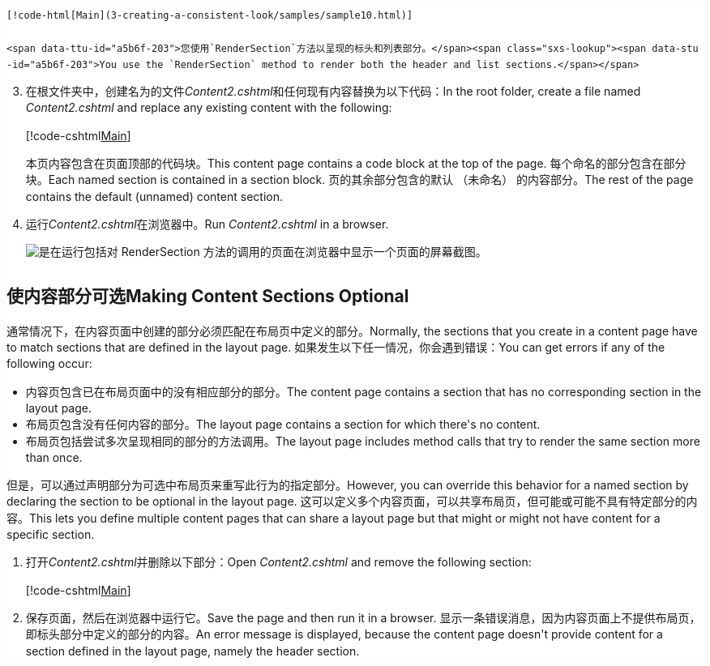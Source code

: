     [!code-html[Main](3-creating-a-consistent-look/samples/sample10.html)]

    <span data-ttu-id="a5b6f-203">您使用`RenderSection`方法以呈现的标头和列表部分。</span><span class="sxs-lookup"><span data-stu-id="a5b6f-203">You use the `RenderSection` method to render both the header and list sections.</span></span>
3. <span data-ttu-id="a5b6f-204">在根文件夹中，创建名为的文件*Content2.cshtml*和任何现有内容替换为以下代码：</span><span class="sxs-lookup"><span data-stu-id="a5b6f-204">In the root folder, create a file named *Content2.cshtml* and replace any existing content with the following:</span></span>

    [!code-cshtml[Main](3-creating-a-consistent-look/samples/sample11.cshtml)]

    <span data-ttu-id="a5b6f-205">本页内容包含在页面顶部的代码块。</span><span class="sxs-lookup"><span data-stu-id="a5b6f-205">This content page contains a code block at the top of the page.</span></span> <span data-ttu-id="a5b6f-206">每个命名的部分包含在部分块。</span><span class="sxs-lookup"><span data-stu-id="a5b6f-206">Each named section is contained in a section block.</span></span> <span data-ttu-id="a5b6f-207">页的其余部分包含的默认 （未命名） 的内容部分。</span><span class="sxs-lookup"><span data-stu-id="a5b6f-207">The rest of the page contains the default (unnamed) content section.</span></span>
4. <span data-ttu-id="a5b6f-208">运行*Content2.cshtml*在浏览器中。</span><span class="sxs-lookup"><span data-stu-id="a5b6f-208">Run *Content2.cshtml* in a browser.</span></span>

    ![是在运行包括对 RenderSection 方法的调用的页面在浏览器中显示一个页面的屏幕截图。](3-creating-a-consistent-look/_static/image6.jpg)

## <a name="making-content-sections-optional"></a><span data-ttu-id="a5b6f-210">使内容部分可选</span><span class="sxs-lookup"><span data-stu-id="a5b6f-210">Making Content Sections Optional</span></span>

<span data-ttu-id="a5b6f-211">通常情况下，在内容页面中创建的部分必须匹配在布局页中定义的部分。</span><span class="sxs-lookup"><span data-stu-id="a5b6f-211">Normally, the sections that you create in a content page have to match sections that are defined in the layout page.</span></span> <span data-ttu-id="a5b6f-212">如果发生以下任一情况，你会遇到错误：</span><span class="sxs-lookup"><span data-stu-id="a5b6f-212">You can get errors if any of the following occur:</span></span>

- <span data-ttu-id="a5b6f-213">内容页包含已在布局页面中的没有相应部分的部分。</span><span class="sxs-lookup"><span data-stu-id="a5b6f-213">The content page contains a section that has no corresponding section in the layout page.</span></span>
- <span data-ttu-id="a5b6f-214">布局页包含没有任何内容的部分。</span><span class="sxs-lookup"><span data-stu-id="a5b6f-214">The layout page contains a section for which there's no content.</span></span>
- <span data-ttu-id="a5b6f-215">布局页包括尝试多次呈现相同的部分的方法调用。</span><span class="sxs-lookup"><span data-stu-id="a5b6f-215">The layout page includes method calls that try to render the same section more than once.</span></span>

<span data-ttu-id="a5b6f-216">但是，可以通过声明部分为可选中布局页来重写此行为的指定部分。</span><span class="sxs-lookup"><span data-stu-id="a5b6f-216">However, you can override this behavior for a named section by declaring the section to be optional in the layout page.</span></span> <span data-ttu-id="a5b6f-217">这可以定义多个内容页面，可以共享布局页，但可能或可能不具有特定部分的内容。</span><span class="sxs-lookup"><span data-stu-id="a5b6f-217">This lets you define multiple content pages that can share a layout page but that might or might not have content for a specific section.</span></span>

1. <span data-ttu-id="a5b6f-218">打开*Content2.cshtml*并删除以下部分：</span><span class="sxs-lookup"><span data-stu-id="a5b6f-218">Open *Content2.cshtml* and remove the following section:</span></span>

    [!code-cshtml[Main](3-creating-a-consistent-look/samples/sample12.cshtml)]
2. <span data-ttu-id="a5b6f-219">保存页面，然后在浏览器中运行它。</span><span class="sxs-lookup"><span data-stu-id="a5b6f-219">Save the page and then run it in a browser.</span></span> <span data-ttu-id="a5b6f-220">显示一条错误消息，因为内容页面上不提供布局页，即标头部分中定义的部分的内容。</span><span class="sxs-lookup"><span data-stu-id="a5b6f-220">An error message is displayed, because the content page doesn't provide content for a section defined in the layout page, namely the header section.</span></span>
